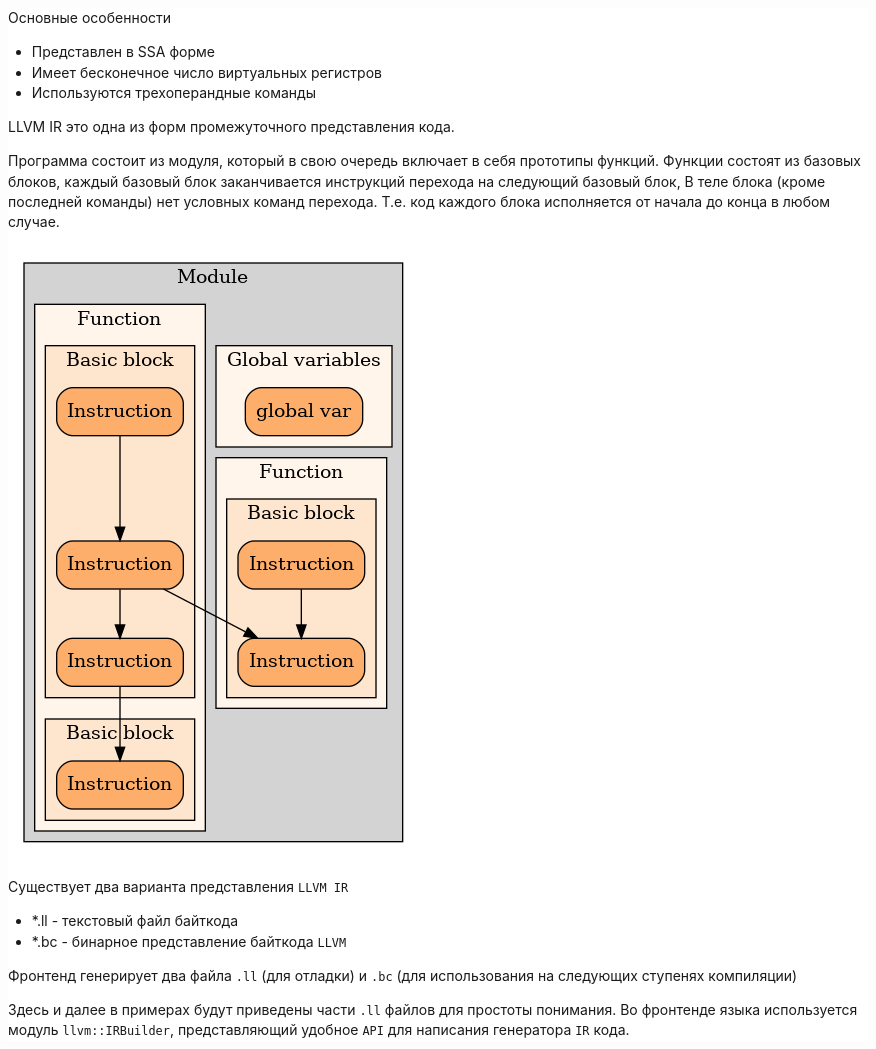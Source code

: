 Основные особенности 
* Представлен в SSA форме
* Имеет бесконечное число виртуальных регистров
* Используются трехоперандные команды 

LLVM IR это одна из форм промежуточного представления кода.

Программа состоит из модуля, который в свою очередь включает в себя прототипы функций. Функции состоят из базовых блоков, каждый базовый блок заканчивается инструкций перехода на следующий базовый блок, В теле блока (кроме последней команды) нет условных команд перехода. Т.е. код каждого блока исполняется от начала до конца в любом случае.

![alt text](images/graph2.png "Title")


Существует два варианта представления `LLVM IR`
- *.ll - текстовый файл байткода 
- *.bc - бинарное представление байткода `LLVM`

Фронтенд генерирует два файла `.ll` (для отладки) и `.bc` (для использования на следующих ступенях компиляции)

Здесь и далее в примерах будут приведены части `.ll` файлов для простоты понимания.
Во фронтенде языка используется модуль `llvm::IRBuilder`, представляющий удобное `API`  для написания генератора `IR` кода.

